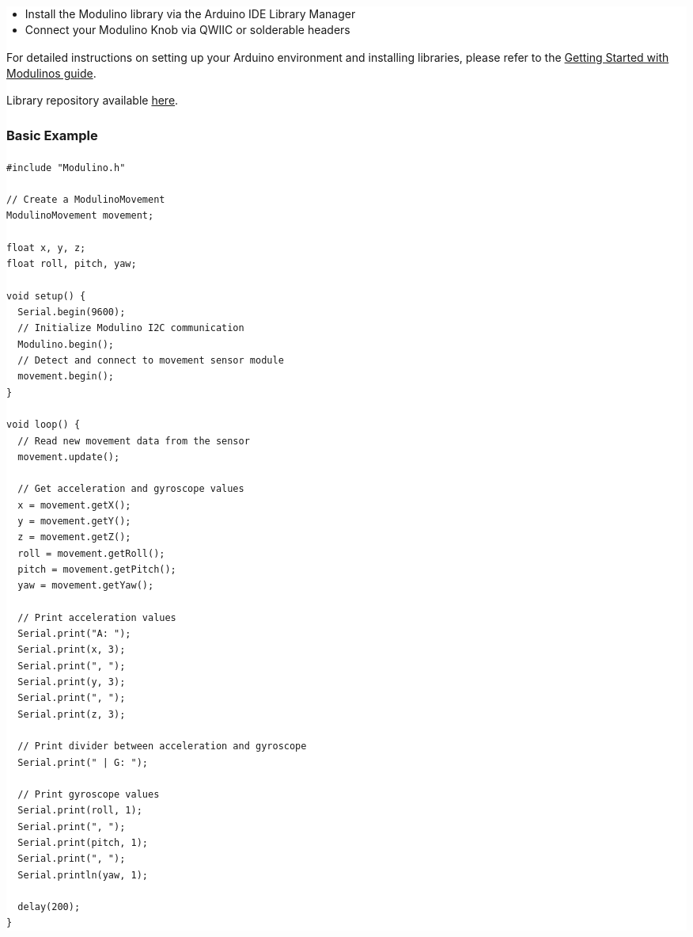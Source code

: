 - Install the Modulino library via the Arduino IDE Library Manager
- Connect your Modulino Knob via QWIIC or solderable headers

For detailed instructions on setting up your Arduino environment and installing libraries, please refer to the [Getting Started with Modulinos guide](link-to-generic-guide).

Library repository available [here](https://github.com/arduino-libraries/Arduino_Modulino).

### Basic Example

```arduino
#include "Modulino.h"

// Create a ModulinoMovement
ModulinoMovement movement;

float x, y, z;
float roll, pitch, yaw;

void setup() {
  Serial.begin(9600);
  // Initialize Modulino I2C communication
  Modulino.begin();
  // Detect and connect to movement sensor module
  movement.begin();
}

void loop() {
  // Read new movement data from the sensor
  movement.update();

  // Get acceleration and gyroscope values
  x = movement.getX();
  y = movement.getY();
  z = movement.getZ();
  roll = movement.getRoll();
  pitch = movement.getPitch();
  yaw = movement.getYaw();

  // Print acceleration values
  Serial.print("A: ");
  Serial.print(x, 3);
  Serial.print(", ");
  Serial.print(y, 3);
  Serial.print(", ");
  Serial.print(z, 3);
  
  // Print divider between acceleration and gyroscope
  Serial.print(" | G: ");
  
  // Print gyroscope values
  Serial.print(roll, 1);
  Serial.print(", ");
  Serial.print(pitch, 1);
  Serial.print(", ");
  Serial.println(yaw, 1);
  
  delay(200);
}
```
